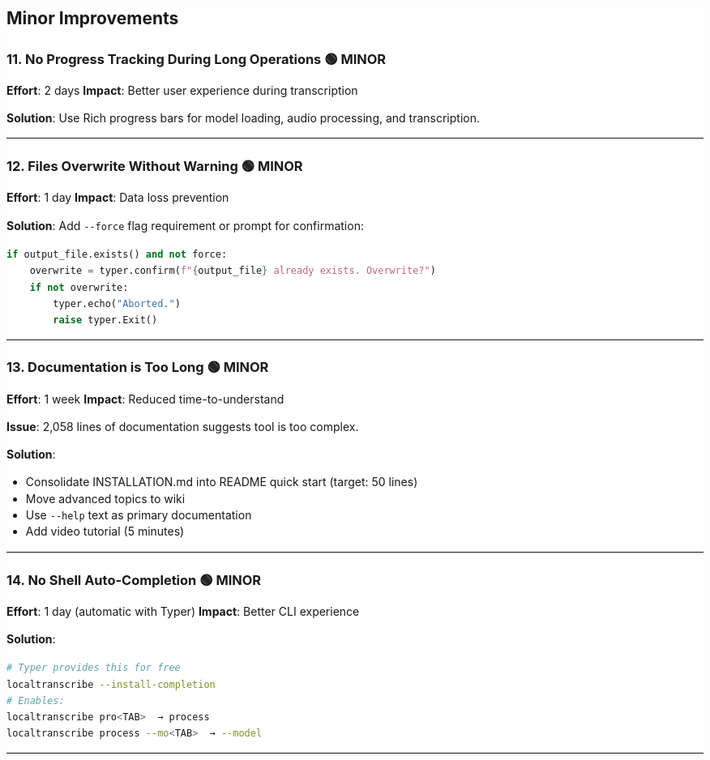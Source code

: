 
## Minor Improvements

### 11. No Progress Tracking During Long Operations 🟢 **MINOR**

**Effort**: 2 days
**Impact**: Better user experience during transcription

**Solution**: Use Rich progress bars for model loading, audio processing, and transcription.

---

### 12. Files Overwrite Without Warning 🟢 **MINOR**

**Effort**: 1 day
**Impact**: Data loss prevention

**Solution**: Add `--force` flag requirement or prompt for confirmation:
```python
if output_file.exists() and not force:
    overwrite = typer.confirm(f"{output_file} already exists. Overwrite?")
    if not overwrite:
        typer.echo("Aborted.")
        raise typer.Exit()
```

---

### 13. Documentation is Too Long 🟢 **MINOR**

**Effort**: 1 week
**Impact**: Reduced time-to-understand

**Issue**: 2,058 lines of documentation suggests tool is too complex.

**Solution**:
- Consolidate INSTALLATION.md into README quick start (target: 50 lines)
- Move advanced topics to wiki
- Use `--help` text as primary documentation
- Add video tutorial (5 minutes)

---

### 14. No Shell Auto-Completion 🟢 **MINOR**

**Effort**: 1 day (automatic with Typer)
**Impact**: Better CLI experience

**Solution**:
```bash
# Typer provides this for free
localtranscribe --install-completion
# Enables:
localtranscribe pro<TAB>  → process
localtranscribe process --mo<TAB>  → --model
```

---